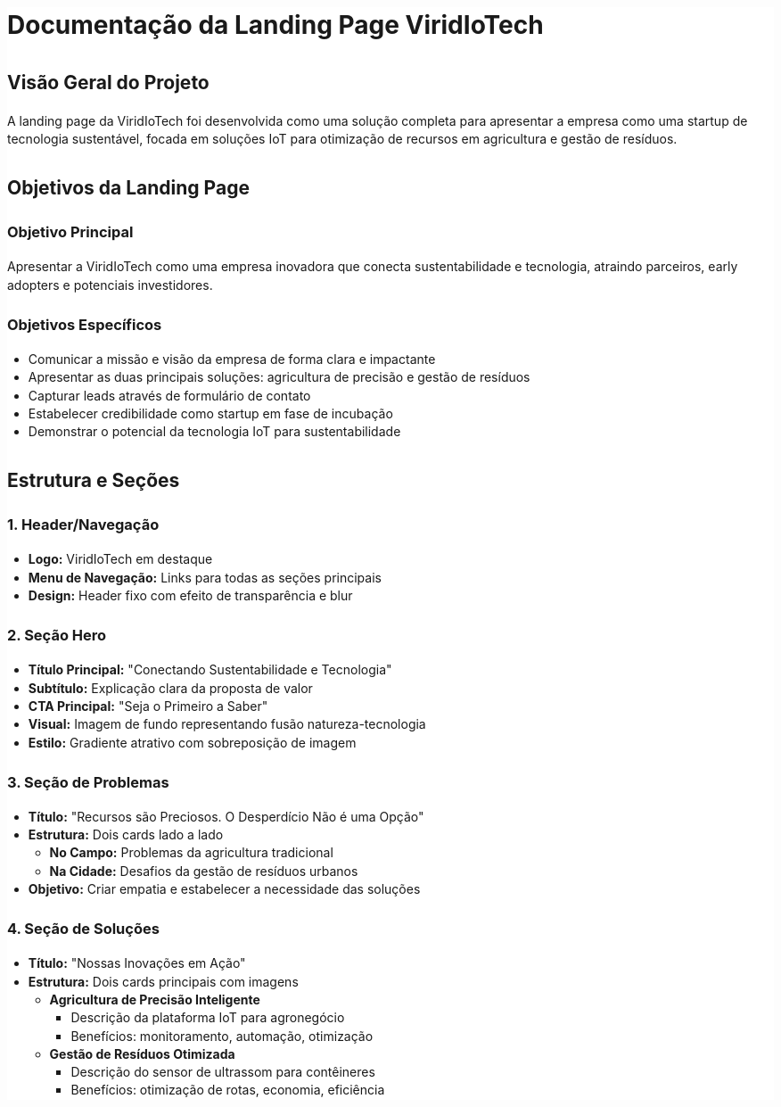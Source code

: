 # Documentação da Landing Page ViridIoTech

## Visão Geral do Projeto

A landing page da ViridIoTech foi desenvolvida como uma solução completa para apresentar a empresa como uma startup de tecnologia sustentável, focada em soluções IoT para otimização de recursos em agricultura e gestão de resíduos.

## Objetivos da Landing Page

### Objetivo Principal
Apresentar a ViridIoTech como uma empresa inovadora que conecta sustentabilidade e tecnologia, atraindo parceiros, early adopters e potenciais investidores.

### Objetivos Específicos
- Comunicar a missão e visão da empresa de forma clara e impactante
- Apresentar as duas principais soluções: agricultura de precisão e gestão de resíduos
- Capturar leads através de formulário de contato
- Estabelecer credibilidade como startup em fase de incubação
- Demonstrar o potencial da tecnologia IoT para sustentabilidade

## Estrutura e Seções

### 1. Header/Navegação
- **Logo:** ViridIoTech em destaque
- **Menu de Navegação:** Links para todas as seções principais
- **Design:** Header fixo com efeito de transparência e blur

### 2. Seção Hero
- **Título Principal:** "Conectando Sustentabilidade e Tecnologia"
- **Subtítulo:** Explicação clara da proposta de valor
- **CTA Principal:** "Seja o Primeiro a Saber"
- **Visual:** Imagem de fundo representando fusão natureza-tecnologia
- **Estilo:** Gradiente atrativo com sobreposição de imagem

### 3. Seção de Problemas
- **Título:** "Recursos são Preciosos. O Desperdício Não é uma Opção"
- **Estrutura:** Dois cards lado a lado
  - **No Campo:** Problemas da agricultura tradicional
  - **Na Cidade:** Desafios da gestão de resíduos urbanos
- **Objetivo:** Criar empatia e estabelecer a necessidade das soluções

### 4. Seção de Soluções
- **Título:** "Nossas Inovações em Ação"
- **Estrutura:** Dois cards principais com imagens
  - **Agricultura de Precisão Inteligente**
    - Descrição da plataforma IoT para agronegócio
    - Benefícios: monitoramento, automação, otimização
  - **Gestão de Resíduos Otimizada**
    - Descrição do sensor de ultrassom para contêineres
    - Benefícios: otimização de rotas, economia, eficiência
